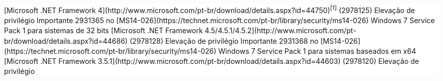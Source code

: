 </td>
<td style="border:1px solid black;">
[Microsoft .NET Framework 4](http://www.microsoft.com/pt-br/download/details.aspx?id=44750)<sup>[1]</sup>
(2978125)

</td>
<td style="border:1px solid black;">
Elevação de privilégio

</td>
<td style="border:1px solid black;">
Importante

</td>
<td style="border:1px solid black;">
2931365 no [MS14-026](https://technet.microsoft.com/pt-br/library/security/ms14-026)

</td>
</tr>
<tr>
<td style="border:1px solid black;">
Windows 7 Service Pack 1 para sistemas de 32 bits

</td>
<td style="border:1px solid black;">
[Microsoft .NET Framework 4.5/4.5.1/4.5.2](http://www.microsoft.com/pt-br/download/details.aspx?id=44686)  
(2978128)

</td>
<td style="border:1px solid black;">
Elevação de privilégio

</td>
<td style="border:1px solid black;">
Importante

</td>
<td style="border:1px solid black;">
2931368 no [MS14-026](https://technet.microsoft.com/pt-br/library/security/ms14-026)

</td>
</tr>
<tr>
<td style="border:1px solid black;">
Windows 7 Service Pack 1 para sistemas baseados em x64

</td>
<td style="border:1px solid black;">
[Microsoft .NET Framework 3.5.1](http://www.microsoft.com/pt-br/download/details.aspx?id=44603)  
(2978120)

</td>
<td style="border:1px solid black;">
Elevação de privilégio
